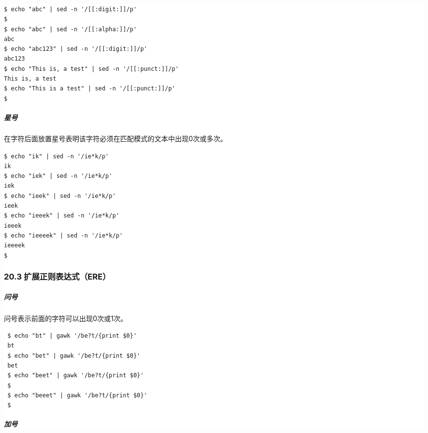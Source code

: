 

```shell
$ echo "abc" | sed -n '/[[:digit:]]/p'
$
$ echo "abc" | sed -n '/[[:alpha:]]/p'
abc
$ echo "abc123" | sed -n '/[[:digit:]]/p'
abc123
$ echo "This is, a test" | sed -n '/[[:punct:]]/p'
This is, a test
$ echo "This is a test" | sed -n '/[[:punct:]]/p'
$
```



##### 星号

在字符后面放置星号表明该字符必须在匹配模式的文本中出现0次或多次。

```shell
$ echo "ik" | sed -n '/ie*k/p'
ik
$ echo "iek" | sed -n '/ie*k/p'
iek
$ echo "ieek" | sed -n '/ie*k/p'
ieek
$ echo "ieeek" | sed -n '/ie*k/p'
ieeek
$ echo "ieeeek" | sed -n '/ie*k/p'
ieeeek
$
```



### 20.3 扩展正则表达式（ERE）

##### 问号

问号表示前面的字符可以出现0次或1次。

```shell
 $ echo "bt" | gawk '/be?t/{print $0}'
 bt
 $ echo "bet" | gawk '/be?t/{print $0}'
 bet
 $ echo "beet" | gawk '/be?t/{print $0}'
 $
 $ echo "beeet" | gawk '/be?t/{print $0}'
 $
```



##### 加号
